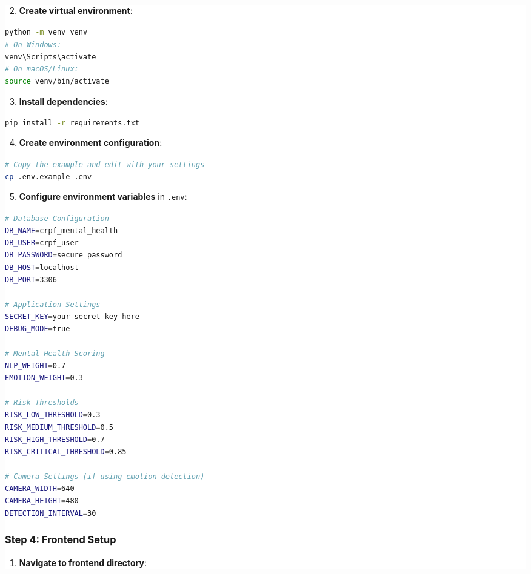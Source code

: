 2. **Create virtual environment**:

```bash
python -m venv venv
# On Windows:
venv\Scripts\activate
# On macOS/Linux:
source venv/bin/activate
```

3. **Install dependencies**:

```bash
pip install -r requirements.txt
```

4. **Create environment configuration**:

```bash
# Copy the example and edit with your settings
cp .env.example .env
```

5. **Configure environment variables** in `.env`:

```bash
# Database Configuration
DB_NAME=crpf_mental_health
DB_USER=crpf_user
DB_PASSWORD=secure_password
DB_HOST=localhost
DB_PORT=3306

# Application Settings
SECRET_KEY=your-secret-key-here
DEBUG_MODE=true

# Mental Health Scoring
NLP_WEIGHT=0.7
EMOTION_WEIGHT=0.3

# Risk Thresholds
RISK_LOW_THRESHOLD=0.3
RISK_MEDIUM_THRESHOLD=0.5
RISK_HIGH_THRESHOLD=0.7
RISK_CRITICAL_THRESHOLD=0.85

# Camera Settings (if using emotion detection)
CAMERA_WIDTH=640
CAMERA_HEIGHT=480
DETECTION_INTERVAL=30
```

### Step 4: Frontend Setup

1. **Navigate to frontend directory**:

